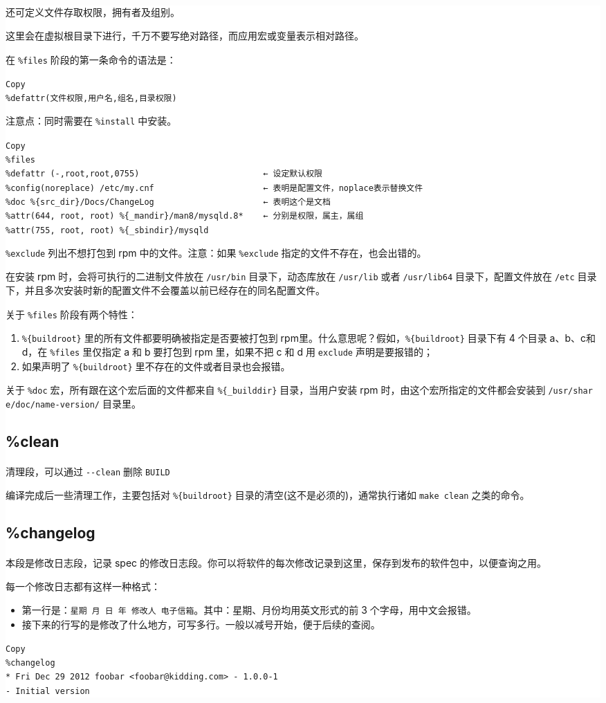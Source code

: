 还可定义文件存取权限，拥有者及组别。

这里会在虚拟根目录下进行，千万不要写绝对路径，而应用宏或变量表示相对路径。

在 `%files` 阶段的第一条命令的语法是：

```makefile
Copy
%defattr(文件权限,用户名,组名,目录权限)
```

注意点：同时需要在 `%install` 中安装。

```makefile
Copy
%files
%defattr (-,root,root,0755)                         ← 设定默认权限
%config(noreplace) /etc/my.cnf                      ← 表明是配置文件，noplace表示替换文件
%doc %{src_dir}/Docs/ChangeLog                      ← 表明这个是文档
%attr(644, root, root) %{_mandir}/man8/mysqld.8*    ← 分别是权限，属主，属组
%attr(755, root, root) %{_sbindir}/mysqld
```

`%exclude` 列出不想打包到 rpm 中的文件。注意：如果 `%exclude` 指定的文件不存在，也会出错的。

在安装 rpm 时，会将可执行的二进制文件放在 `/usr/bin` 目录下，动态库放在 `/usr/lib` 或者 `/usr/lib64` 目录下，配置文件放在 `/etc` 目录下，并且多次安装时新的配置文件不会覆盖以前已经存在的同名配置文件。

关于 `%files` 阶段有两个特性：

1. `%{buildroot}` 里的所有文件都要明确被指定是否要被打包到 rpm里。什么意思呢？假如，`%{buildroot}` 目录下有 4 个目录 a、b、c和d，在 `%files` 里仅指定 a 和 b 要打包到 rpm 里，如果不把 c 和 d 用 `exclude` 声明是要报错的；
2. 如果声明了 `%{buildroot}` 里不存在的文件或者目录也会报错。

关于 `%doc` 宏，所有跟在这个宏后面的文件都来自 `%{_builddir}` 目录，当用户安装 rpm 时，由这个宏所指定的文件都会安装到 `/usr/share/doc/name-version/` 目录里。

## **%clean**

清理段，可以通过 `--clean` 删除 `BUILD`

编译完成后一些清理工作，主要包括对 `%{buildroot}` 目录的清空(这不是必须的)，通常执行诸如 `make clean` 之类的命令。

## **%changelog**

本段是修改日志段，记录 spec 的修改日志段。你可以将软件的每次修改记录到这里，保存到发布的软件包中，以便查询之用。

每一个修改日志都有这样一种格式：

- 第一行是：`星期 月 日 年 修改人 电子信箱`。其中：星期、月份均用英文形式的前 3 个字母，用中文会报错。
- 接下来的行写的是修改了什么地方，可写多行。一般以减号开始，便于后续的查阅。

```
Copy
%changelog
* Fri Dec 29 2012 foobar <foobar@kidding.com> - 1.0.0-1
- Initial version
```
